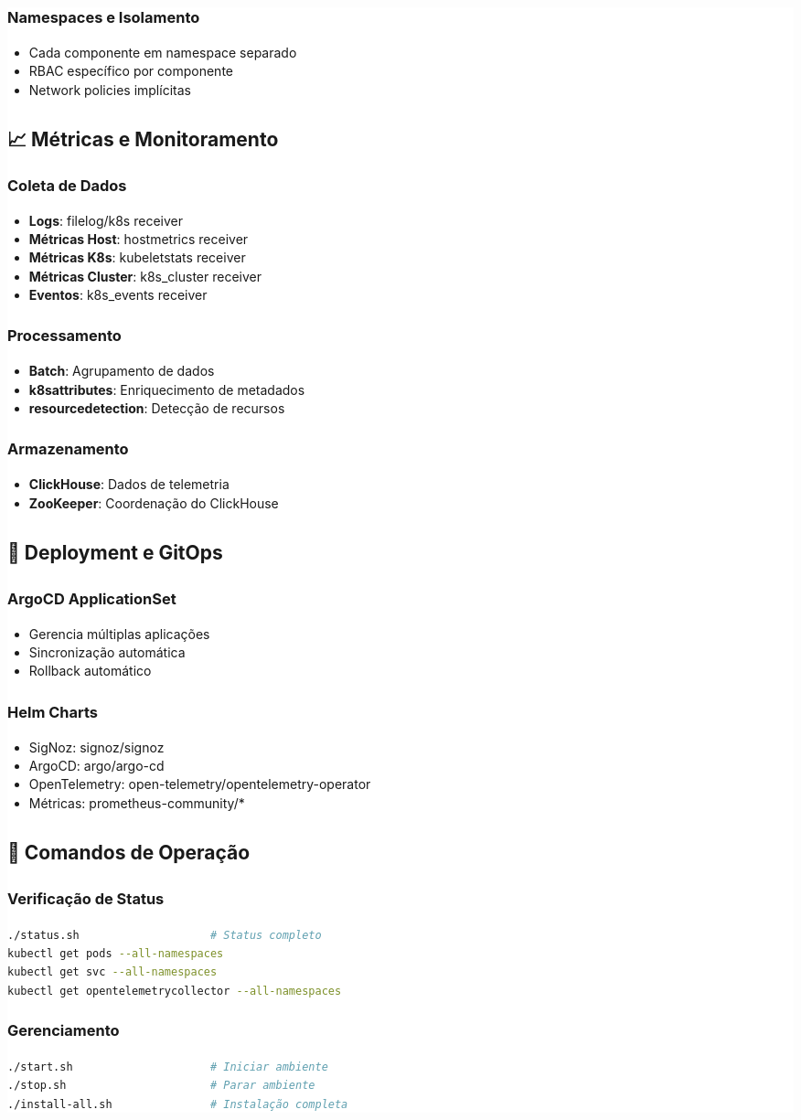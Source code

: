 ### Namespaces e Isolamento
- Cada componente em namespace separado
- RBAC específico por componente
- Network policies implícitas

## 📈 Métricas e Monitoramento

### Coleta de Dados
- **Logs**: filelog/k8s receiver
- **Métricas Host**: hostmetrics receiver
- **Métricas K8s**: kubeletstats receiver
- **Métricas Cluster**: k8s_cluster receiver
- **Eventos**: k8s_events receiver

### Processamento
- **Batch**: Agrupamento de dados
- **k8sattributes**: Enriquecimento de metadados
- **resourcedetection**: Detecção de recursos

### Armazenamento
- **ClickHouse**: Dados de telemetria
- **ZooKeeper**: Coordenação do ClickHouse

## 🚀 Deployment e GitOps

### ArgoCD ApplicationSet
- Gerencia múltiplas aplicações
- Sincronização automática
- Rollback automático

### Helm Charts
- SigNoz: signoz/signoz
- ArgoCD: argo/argo-cd
- OpenTelemetry: open-telemetry/opentelemetry-operator
- Métricas: prometheus-community/*

## 🔧 Comandos de Operação

### Verificação de Status
```bash
./status.sh                    # Status completo
kubectl get pods --all-namespaces
kubectl get svc --all-namespaces
kubectl get opentelemetrycollector --all-namespaces
```

### Gerenciamento
```bash
./start.sh                     # Iniciar ambiente
./stop.sh                      # Parar ambiente
./install-all.sh               # Instalação completa
```
